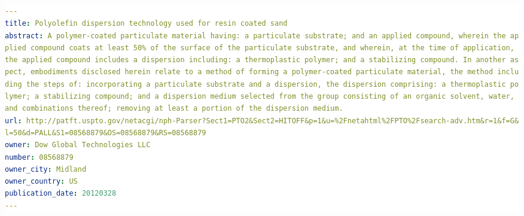 ```yaml
---
title: Polyolefin dispersion technology used for resin coated sand
abstract: A polymer-coated particulate material having: a particulate substrate; and an applied compound, wherein the applied compound coats at least 50% of the surface of the particulate substrate, and wherein, at the time of application, the applied compound includes a dispersion including: a thermoplastic polymer; and a stabilizing compound. In another aspect, embodiments disclosed herein relate to a method of forming a polymer-coated particulate material, the method including the steps of: incorporating a particulate substrate and a dispersion, the dispersion comprising: a thermoplastic polymer; a stabilizing compound; and a dispersion medium selected from the group consisting of an organic solvent, water, and combinations thereof; removing at least a portion of the dispersion medium.
url: http://patft.uspto.gov/netacgi/nph-Parser?Sect1=PTO2&Sect2=HITOFF&p=1&u=%2Fnetahtml%2FPTO%2Fsearch-adv.htm&r=1&f=G&l=50&d=PALL&S1=08568879&OS=08568879&RS=08568879
owner: Dow Global Technologies LLC
number: 08568879
owner_city: Midland
owner_country: US
publication_date: 20120328
---
```

